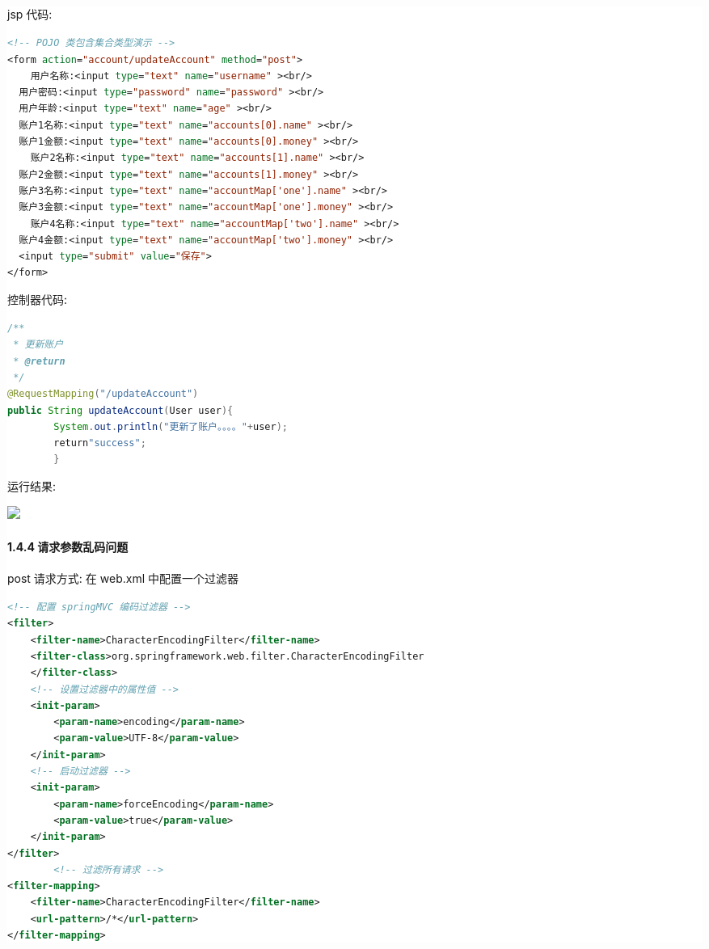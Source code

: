 jsp 代码:

```jsp
<!-- POJO 类包含集合类型演示 -->
<form action="account/updateAccount" method="post">
	用户名称:<input type="text" name="username" ><br/> 
  用户密码:<input type="password" name="password" ><br/> 
  用户年龄:<input type="text" name="age" ><br/> 
  账户1名称:<input type="text" name="accounts[0].name" ><br/> 
  账户1金额:<input type="text" name="accounts[0].money" ><br/>
	账户2名称:<input type="text" name="accounts[1].name" ><br/> 
  账户2金额:<input type="text" name="accounts[1].money" ><br/> 
  账户3名称:<input type="text" name="accountMap['one'].name" ><br/> 
  账户3金额:<input type="text" name="accountMap['one'].money" ><br/>
	账户4名称:<input type="text" name="accountMap['two'].name" ><br/> 
  账户4金额:<input type="text" name="accountMap['two'].money" ><br/> 
  <input type="submit" value="保存">
</form>
```

控制器代码:

```java
/**
 * 更新账户 
 * @return
 */
@RequestMapping("/updateAccount")
public String updateAccount(User user){
        System.out.println("更新了账户。。。。"+user);
        return"success";
        }
```

运行结果:

![](https://hexobbblog.oss-cn-beijing.aliyuncs.com/images/springmvc/14.png)

#### 1.4.4 请求参数乱码问题

post 请求方式:
在 web.xml 中配置一个过滤器

```xml
<!-- 配置 springMVC 编码过滤器 -->
<filter>
    <filter-name>CharacterEncodingFilter</filter-name>
    <filter-class>org.springframework.web.filter.CharacterEncodingFilter
    </filter-class>
    <!-- 设置过滤器中的属性值 -->
    <init-param>
        <param-name>encoding</param-name>
        <param-value>UTF-8</param-value>
    </init-param>
    <!-- 启动过滤器 -->
    <init-param>
        <param-name>forceEncoding</param-name>
        <param-value>true</param-value>
    </init-param>
</filter>
        <!-- 过滤所有请求 --> 
<filter-mapping>
    <filter-name>CharacterEncodingFilter</filter-name>
    <url-pattern>/*</url-pattern>
</filter-mapping>
```
